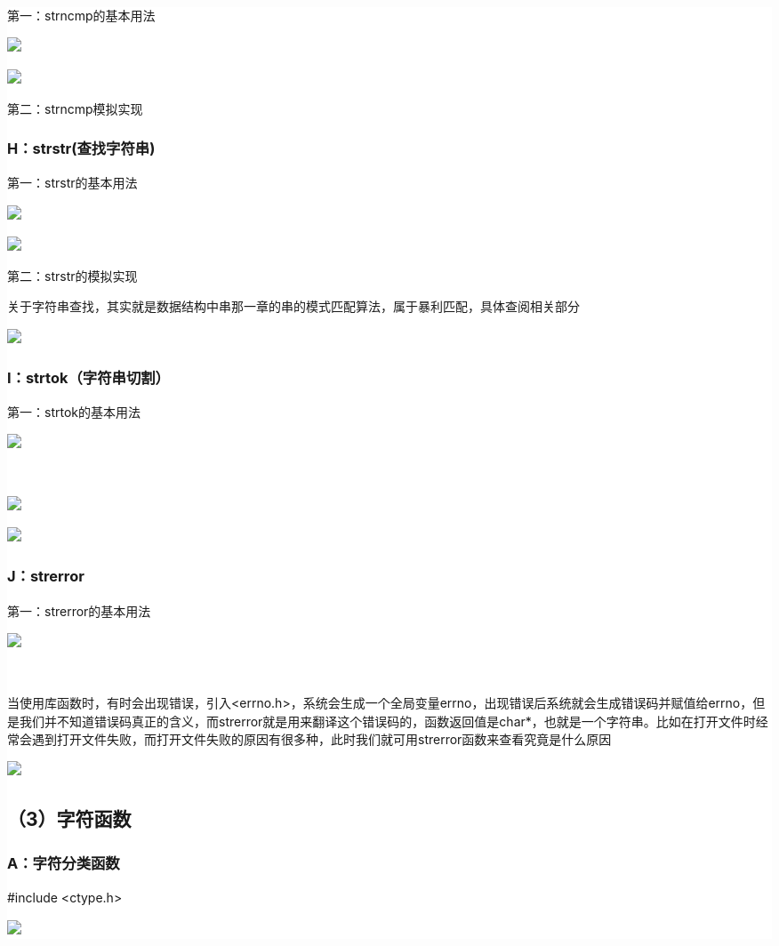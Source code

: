 第一：strncmp的基本用法

![](https://ziquyun.com/main/csdn/img?url=https%3A%2F%2Fimg-blog.csdnimg.cn%2F48893d18a8ce4270b82d8c96351ef8ca.png%3Fx-oss-process%3Dimage%2Fwatermark%2Ctype_d3F5LXplbmhlaQ%2Cshadow_50%2Ctext_Q1NETiBA5b-r5LmQ5rGf5rmW%2Csize_20%2Ccolor_FFFFFF%2Ct_70%2Cg_se%2Cx_16&rfUrl=https%3A%2F%2Fzhangxing-tech.blog.csdn.net%2Farticle%2Fdetails%2F121750212)

![](https://ziquyun.com/main/csdn/img?url=https%3A%2F%2Fimg-blog.csdnimg.cn%2F7636139652464ecab80fe55721ad1185.png%3Fx-oss-process%3Dimage%2Fwatermark%2Ctype_d3F5LXplbmhlaQ%2Cshadow_50%2Ctext_Q1NETiBA5b-r5LmQ5rGf5rmW%2Csize_20%2Ccolor_FFFFFF%2Ct_70%2Cg_se%2Cx_16&rfUrl=https%3A%2F%2Fzhangxing-tech.blog.csdn.net%2Farticle%2Fdetails%2F121750212)

第二：strncmp模拟实现

### H：strstr\(查找字符串\)

第一：strstr的基本用法

![](https://ziquyun.com/main/csdn/img?url=https%3A%2F%2Fimg-blog.csdnimg.cn%2F7e290ec1a7784138807e0f2c592144ca.png%3Fx-oss-process%3Dimage%2Fwatermark%2Ctype_d3F5LXplbmhlaQ%2Cshadow_50%2Ctext_Q1NETiBA5b-r5LmQ5rGf5rmW%2Csize_20%2Ccolor_FFFFFF%2Ct_70%2Cg_se%2Cx_16&rfUrl=https%3A%2F%2Fzhangxing-tech.blog.csdn.net%2Farticle%2Fdetails%2F121750212)

![](https://ziquyun.com/main/csdn/img?url=https%3A%2F%2Fimg-blog.csdnimg.cn%2F0110b7624b6c405e95f27bafd2423766.png%3Fx-oss-process%3Dimage%2Fwatermark%2Ctype_d3F5LXplbmhlaQ%2Cshadow_50%2Ctext_Q1NETiBA5b-r5LmQ5rGf5rmW%2Csize_20%2Ccolor_FFFFFF%2Ct_70%2Cg_se%2Cx_16&rfUrl=https%3A%2F%2Fzhangxing-tech.blog.csdn.net%2Farticle%2Fdetails%2F121750212)

第二：strstr的模拟实现

关于字符串查找，其实就是数据结构中串那一章的串的模式匹配算法，属于暴利匹配，具体查阅相关部分

![](https://ziquyun.com/main/csdn/img?url=https%3A%2F%2Fimg-blog.csdnimg.cn%2F650a49004b0842a8833b5b2a56718084.png%3Fx-oss-process%3Dimage%2Fwatermark%2Ctype_d3F5LXplbmhlaQ%2Cshadow_50%2Ctext_Q1NETiBA5b-r5LmQ5rGf5rmW%2Csize_20%2Ccolor_FFFFFF%2Ct_70%2Cg_se%2Cx_16&rfUrl=https%3A%2F%2Fzhangxing-tech.blog.csdn.net%2Farticle%2Fdetails%2F121750212)

### I：strtok（字符串切割）

第一：strtok的基本用法

![](https://ziquyun.com/main/csdn/img?url=https%3A%2F%2Fimg-blog.csdnimg.cn%2F05f60e8362ba40348f54880005220543.png%3Fx-oss-process%3Dimage%2Fwatermark%2Ctype_d3F5LXplbmhlaQ%2Cshadow_50%2Ctext_Q1NETiBA5b-r5LmQ5rGf5rmW%2Csize_20%2Ccolor_FFFFFF%2Ct_70%2Cg_se%2Cx_16&rfUrl=https%3A%2F%2Fzhangxing-tech.blog.csdn.net%2Farticle%2Fdetails%2F121750212)

 

![](https://ziquyun.com/main/csdn/img?url=https%3A%2F%2Fimg-blog.csdnimg.cn%2F8550b656351d4834850957321d354664.png%3Fx-oss-process%3Dimage%2Fwatermark%2Ctype_d3F5LXplbmhlaQ%2Cshadow_50%2Ctext_Q1NETiBA5b-r5LmQ5rGf5rmW%2Csize_20%2Ccolor_FFFFFF%2Ct_70%2Cg_se%2Cx_16&rfUrl=https%3A%2F%2Fzhangxing-tech.blog.csdn.net%2Farticle%2Fdetails%2F121750212)

![](https://ziquyun.com/main/csdn/img?url=https%3A%2F%2Fimg-blog.csdnimg.cn%2F038fdaa993824129b92e5daa0c0bfc9b.png%3Fx-oss-process%3Dimage%2Fwatermark%2Ctype_d3F5LXplbmhlaQ%2Cshadow_50%2Ctext_Q1NETiBA5b-r5LmQ5rGf5rmW%2Csize_20%2Ccolor_FFFFFF%2Ct_70%2Cg_se%2Cx_16&rfUrl=https%3A%2F%2Fzhangxing-tech.blog.csdn.net%2Farticle%2Fdetails%2F121750212)

### J：strerror

第一：strerror的基本用法

![](https://ziquyun.com/main/csdn/img?url=https%3A%2F%2Fimg-blog.csdnimg.cn%2F76ac2cfc54a348c6b3b855fbfa482dc2.png%3Fx-oss-process%3Dimage%2Fwatermark%2Ctype_d3F5LXplbmhlaQ%2Cshadow_50%2Ctext_Q1NETiBA5b-r5LmQ5rGf5rmW%2Csize_20%2Ccolor_FFFFFF%2Ct_70%2Cg_se%2Cx_16&rfUrl=https%3A%2F%2Fzhangxing-tech.blog.csdn.net%2Farticle%2Fdetails%2F121750212)

 

当使用库函数时，有时会出现错误，引入\<errno.h>，系统会生成一个全局变量errno，出现错误后系统就会生成错误码并赋值给errno，但是我们并不知道错误码真正的含义，而strerror就是用来翻译这个错误码的，函数返回值是char\*，也就是一个字符串。比如在打开文件时经常会遇到打开文件失败，而打开文件失败的原因有很多种，此时我们就可用strerror函数来查看究竟是什么原因

![](https://ziquyun.com/main/csdn/img?url=https%3A%2F%2Fimg-blog.csdnimg.cn%2F90192e8ab4c7418c91d4dea892ad6fd8.png%3Fx-oss-process%3Dimage%2Fwatermark%2Ctype_d3F5LXplbmhlaQ%2Cshadow_50%2Ctext_Q1NETiBA5b-r5LmQ5rGf5rmW%2Csize_20%2Ccolor_FFFFFF%2Ct_70%2Cg_se%2Cx_16&rfUrl=https%3A%2F%2Fzhangxing-tech.blog.csdn.net%2Farticle%2Fdetails%2F121750212)

## （3）字符函数

### A：字符分类函数

#include \<ctype.h>

![](https://ziquyun.com/main/csdn/img?url=https%3A%2F%2Fimg-blog.csdnimg.cn%2Fcfe2bc6e90874d4fbb1866dc3861f742.png%3Fx-oss-process%3Dimage%2Fwatermark%2Ctype_d3F5LXplbmhlaQ%2Cshadow_50%2Ctext_Q1NETiBA5b-r5LmQ5rGf5rmW%2Csize_20%2Ccolor_FFFFFF%2Ct_70%2Cg_se%2Cx_16&rfUrl=https%3A%2F%2Fzhangxing-tech.blog.csdn.net%2Farticle%2Fdetails%2F121750212)
